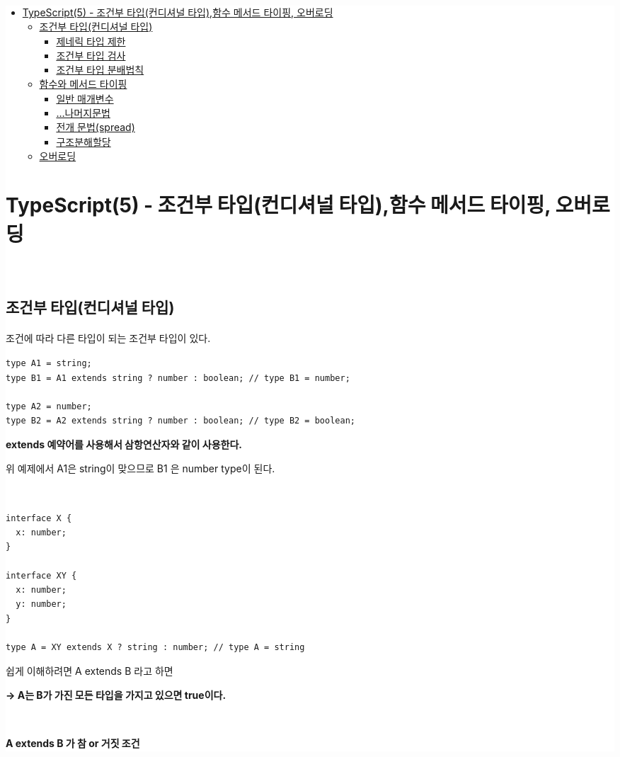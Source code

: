 - [TypeScript(5) - 조건부 타입(컨디셔널 타입),함수 메서드 타이핑, 오버로딩](#typescript5---조건부-타입컨디셔널-타입함수-메서드-타이핑-오버로딩)
  - [조건부 타입(컨디셔널 타입)](#조건부-타입컨디셔널-타입)
    - [제네릭 타입 제한](#제네릭-타입-제한)
    - [조건부 타입 검사](#조건부-타입-검사)
    - [조건부 타입 분배법칙](#조건부-타입-분배법칙)
  - [함수와 메서드 타이핑](#함수와-메서드-타이핑)
    - [일반 매개변수](#일반-매개변수)
    - […나머지문법](#나머지문법)
    - [전개 문법(spread)](#전개-문법spread)
    - [구조분해할당](#구조분해할당)
  - [오버로딩](#오버로딩)

# TypeScript(5) - 조건부 타입(컨디셔널 타입),함수 메서드 타이핑, 오버로딩

<br>

## 조건부 타입(컨디셔널 타입)

조건에 따라 다른 타입이 되는 조건부 타입이 있다.

```tsx
type A1 = string;
type B1 = A1 extends string ? number : boolean; // type B1 = number;

type A2 = number;
type B2 = A2 extends string ? number : boolean; // type B2 = boolean;
```

**extends 예약어를 사용해서 삼항연산자와 같이 사용한다.**

위 예제에서 A1은 string이 맞으므로 B1 은 number type이 된다.

<br>

```tsx
interface X {
  x: number;
}

interface XY {
  x: number;
  y: number;
}

type A = XY extends X ? string : number; // type A = string
```

쉽게 이해하려면 A extends B 라고 하면

**→ A는 B가 가진 모든 타입을 가지고 있으면 true이다.**

<br>

**A extends B 가 참 or 거짓 조건**
